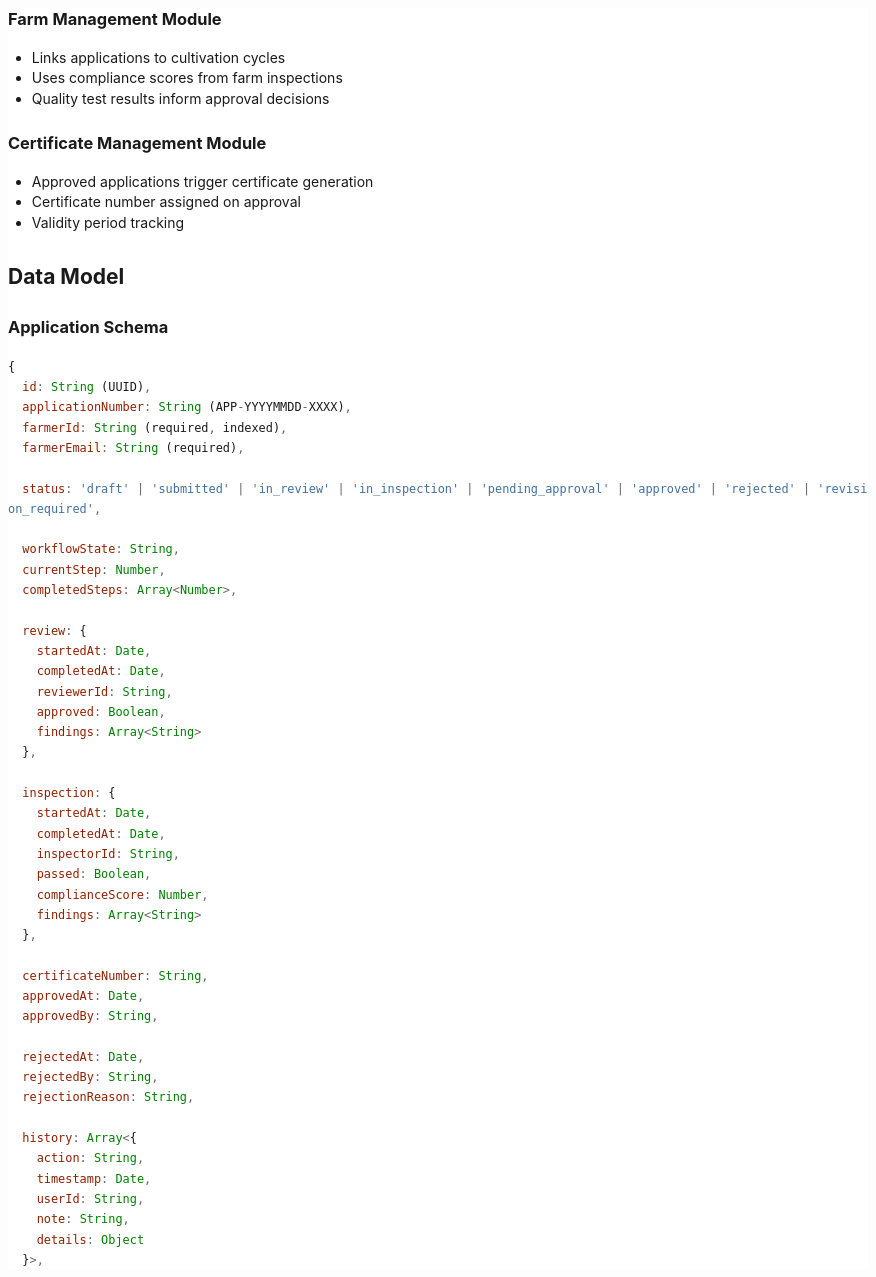 ### Farm Management Module

- Links applications to cultivation cycles
- Uses compliance scores from farm inspections
- Quality test results inform approval decisions

### Certificate Management Module

- Approved applications trigger certificate generation
- Certificate number assigned on approval
- Validity period tracking

## Data Model

### Application Schema

```javascript
{
  id: String (UUID),
  applicationNumber: String (APP-YYYYMMDD-XXXX),
  farmerId: String (required, indexed),
  farmerEmail: String (required),

  status: 'draft' | 'submitted' | 'in_review' | 'in_inspection' | 'pending_approval' | 'approved' | 'rejected' | 'revision_required',

  workflowState: String,
  currentStep: Number,
  completedSteps: Array<Number>,

  review: {
    startedAt: Date,
    completedAt: Date,
    reviewerId: String,
    approved: Boolean,
    findings: Array<String>
  },

  inspection: {
    startedAt: Date,
    completedAt: Date,
    inspectorId: String,
    passed: Boolean,
    complianceScore: Number,
    findings: Array<String>
  },

  certificateNumber: String,
  approvedAt: Date,
  approvedBy: String,

  rejectedAt: Date,
  rejectedBy: String,
  rejectionReason: String,

  history: Array<{
    action: String,
    timestamp: Date,
    userId: String,
    note: String,
    details: Object
  }>,

```